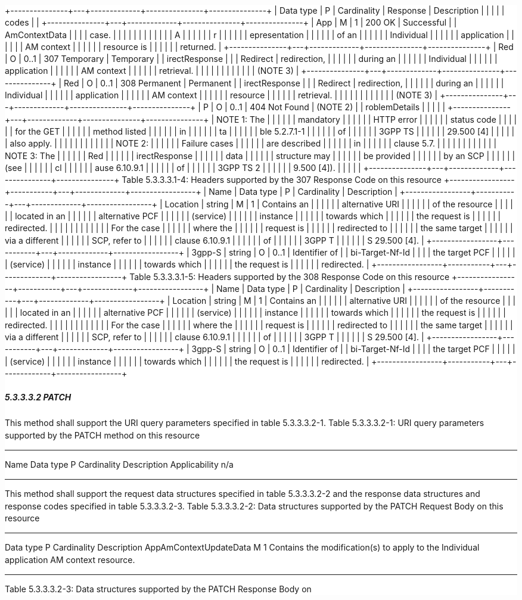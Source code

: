 +---------------+---+-------------+---------------+---------------+ | Data type | P | Cardinality | Response | Description | | | | | codes | | +---------------+---+-------------+---------------+---------------+ | App | M | 1 | 200 OK | Successful | | AmContextData | | | | case. | | | | | | | | | | | | A | | | | | | r | | | | | | epresentation | | | | | | of an | | | | | | Individual | | | | | | application | | | | | | AM context | | | | | | resource is | | | | | | returned. | +---------------+---+-------------+---------------+---------------+ | Red | O | 0..1 | 307 Temporary | Temporary | | irectResponse | | | Redirect | redirection, | | | | | | during an | | | | | | Individual | | | | | | application | | | | | | AM context | | | | | | retrieval. | | | | | | | | | | | | (NOTE 3) | +---------------+---+-------------+---------------+---------------+ | Red | O | 0..1 | 308 Permanent | Permanent | | irectResponse | | | Redirect | redirection, | | | | | | during an | | | | | | Individual | | | | | | application | | | | | | AM context | | | | | | resource | | | | | | retrieval. | | | | | | | | | | | | (NOTE 3) | +---------------+---+-------------+---------------+---------------+ | P | O | 0..1 | 404 Not Found | (NOTE 2) | | roblemDetails | | | | | +---------------+---+-------------+---------------+---------------+ | NOTE 1: The | | | | | | mandatory | | | | | | HTTP error | | | | | | status code | | | | | | for the GET | | | | | | method listed | | | | | | in | | | | | | ta | | | | | | ble 5.2.7.1-1 | | | | | | of | | | | | | 3GPP TS | | | | | | 29.500 [4] | | | | | | also apply. | | | | | | | | | | | | NOTE 2: | | | | | | Failure cases | | | | | | are described | | | | | | in | | | | | | clause 5.7. | | | | | | | | | | | | NOTE 3: The | | | | | | Red | | | | | | irectResponse | | | | | | data | | | | | | structure may | | | | | | be provided | | | | | | by an SCP | | | | | | (see | | | | | | cl | | | | | | ause 6.10.9.1 | | | | | | of | | | | | | 3GPP TS 2 | | | | | | 9.500 [4]). | | | | | +---------------+---+-------------+---------------+---------------+
Table 5.3.3.3.1-4: Headers supported by the 307 Response Code on this resource
+-----------------+-----------+---+-------------+-----------------+ | Name | Data type | P | Cardinality | Description | +-----------------+-----------+---+-------------+-----------------+ | Location | string | M | 1 | Contains an | | | | | | alternative URI | | | | | | of the resource | | | | | | located in an | | | | | | alternative PCF | | | | | | (service) | | | | | | instance | | | | | | towards which | | | | | | the request is | | | | | | redirected. | | | | | | | | | | | | For the case | | | | | | where the | | | | | | request is | | | | | | redirected to | | | | | | the same target | | | | | | via a different | | | | | | SCP, refer to | | | | | | clause 6.10.9.1 | | | | | | of | | | | | | 3GPP T | | | | | | S 29.500 [4]. | +-----------------+-----------+---+-------------+-----------------+ | 3gpp-S | string | O | 0..1 | Identifier of | | bi-Target-Nf-Id | | | | the target PCF | | | | | | (service) | | | | | | instance | | | | | | towards which | | | | | | the request is | | | | | | redirected. | +-----------------+-----------+---+-------------+-----------------+
Table 5.3.3.3.1-5: Headers supported by the 308 Response Code on this resource
+-----------------+-----------+---+-------------+-----------------+ | Name | Data type | P | Cardinality | Description | +-----------------+-----------+---+-------------+-----------------+ | Location | string | M | 1 | Contains an | | | | | | alternative URI | | | | | | of the resource | | | | | | located in an | | | | | | alternative PCF | | | | | | (service) | | | | | | instance | | | | | | towards which | | | | | | the request is | | | | | | redirected. | | | | | | | | | | | | For the case | | | | | | where the | | | | | | request is | | | | | | redirected to | | | | | | the same target | | | | | | via a different | | | | | | SCP, refer to | | | | | | clause 6.10.9.1 | | | | | | of | | | | | | 3GPP T | | | | | | S 29.500 [4]. | +-----------------+-----------+---+-------------+-----------------+ | 3gpp-S | string | O | 0..1 | Identifier of | | bi-Target-Nf-Id | | | | the target PCF | | | | | | (service) | | | | | | instance | | | | | | towards which | | | | | | the request is | | | | | | redirected. | +-----------------+-----------+---+-------------+-----------------+
##### 5.3.3.3.2 PATCH
This method shall support the URI query parameters specified in table
5.3.3.3.2-1.
Table 5.3.3.3.2-1: URI query parameters supported by the PATCH method on this
resource
* * *
Name Data type P Cardinality Description Applicability n/a
* * *
This method shall support the request data structures specified in table
5.3.3.3.2-2 and the response data structures and response codes specified in
table 5.3.3.3.2-3.
Table 5.3.3.3.2-2: Data structures supported by the PATCH Request Body on this
resource
* * *
Data type P Cardinality Description AppAmContextUpdateData M 1 Contains the
modification(s) to apply to the Individual application AM context resource.
* * *
Table 5.3.3.3.2-3: Data structures supported by the PATCH Response Body on